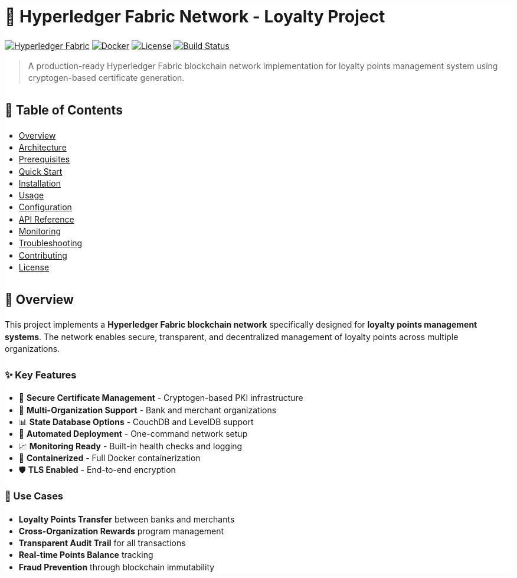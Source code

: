 # 🏦 Hyperledger Fabric Network - Loyalty Project

[![Hyperledger Fabric](https://img.shields.io/badge/Hyperledger%20Fabric-2.5.5-blue.svg)](https://hyperledger-fabric.readthedocs.io/)
[![Docker](https://img.shields.io/badge/Docker-20.10+-blue.svg)](https://www.docker.com/)
[![License](https://img.shields.io/badge/License-MIT-green.svg)](https://opensource.org/licenses/MIT)
[![Build Status](https://img.shields.io/badge/Build-Passing-brightgreen.svg)](https://github.com/your-repo/loyalty-project)

> A production-ready Hyperledger Fabric blockchain network implementation for loyalty points management system using cryptogen-based certificate generation.

## 📑 Table of Contents

- [Overview](#-overview)
- [Architecture](#️-architecture)
- [Prerequisites](#-prerequisites)
- [Quick Start](#-quick-start)
- [Installation](#-installation)
- [Usage](#-usage)
- [Configuration](#️-configuration)
- [API Reference](#-api-reference)
- [Monitoring](#-monitoring)
- [Troubleshooting](#-troubleshooting)
- [Contributing](#-contributing)
- [License](#-license)

## 🎯 Overview

This project implements a **Hyperledger Fabric blockchain network** specifically designed for **loyalty points management systems**. The network enables secure, transparent, and decentralized management of loyalty points across multiple organizations.

### ✨ Key Features

- 🔐 **Secure Certificate Management** - Cryptogen-based PKI infrastructure
- 🏢 **Multi-Organization Support** - Bank and merchant organizations
- 📊 **State Database Options** - CouchDB and LevelDB support
- 🔄 **Automated Deployment** - One-command network setup
- 📈 **Monitoring Ready** - Built-in health checks and logging
- 🐳 **Containerized** - Full Docker containerization
- 🛡️ **TLS Enabled** - End-to-end encryption

### 🎨 Use Cases

- **Loyalty Points Transfer** between banks and merchants
- **Cross-Organization Rewards** program management
- **Transparent Audit Trail** for all transactions
- **Real-time Points Balance** tracking
- **Fraud Prevention** through blockchain immutability
